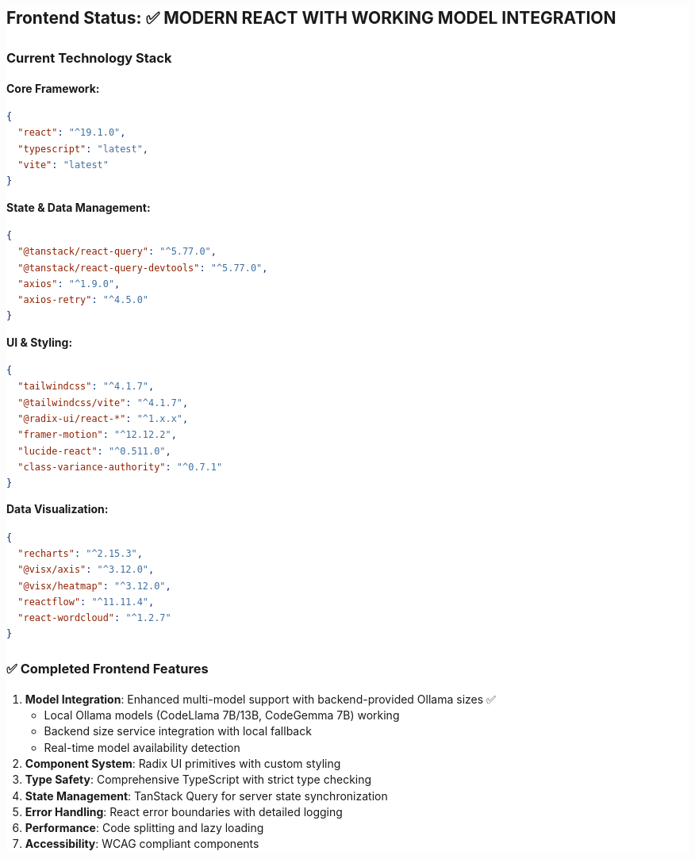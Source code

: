 ## Frontend Status: ✅ MODERN REACT WITH WORKING MODEL INTEGRATION

### Current Technology Stack

**Core Framework:**

```json
{
  "react": "^19.1.0",
  "typescript": "latest",
  "vite": "latest"
}
```

**State & Data Management:**

```json
{
  "@tanstack/react-query": "^5.77.0",
  "@tanstack/react-query-devtools": "^5.77.0",
  "axios": "^1.9.0",
  "axios-retry": "^4.5.0"
}
```

**UI & Styling:**

```json
{
  "tailwindcss": "^4.1.7",
  "@tailwindcss/vite": "^4.1.7",
  "@radix-ui/react-*": "^1.x.x",
  "framer-motion": "^12.12.2",
  "lucide-react": "^0.511.0",
  "class-variance-authority": "^0.7.1"
}
```

**Data Visualization:**

```json
{
  "recharts": "^2.15.3",
  "@visx/axis": "^3.12.0",
  "@visx/heatmap": "^3.12.0",
  "reactflow": "^11.11.4",
  "react-wordcloud": "^1.2.7"
}
```

### ✅ Completed Frontend Features

1. **Model Integration**: Enhanced multi-model support with backend-provided Ollama sizes ✅
   - Local Ollama models (CodeLlama 7B/13B, CodeGemma 7B) working
   - Backend size service integration with local fallback
   - Real-time model availability detection
2. **Component System**: Radix UI primitives with custom styling
3. **Type Safety**: Comprehensive TypeScript with strict type checking
4. **State Management**: TanStack Query for server state synchronization
5. **Error Handling**: React error boundaries with detailed logging
6. **Performance**: Code splitting and lazy loading
7. **Accessibility**: WCAG compliant components
